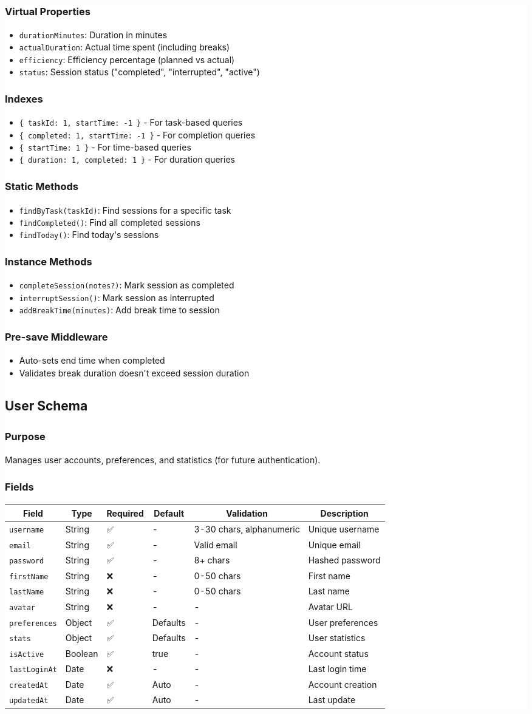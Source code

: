 ### Virtual Properties

- `durationMinutes`: Duration in minutes
- `actualDuration`: Actual time spent (including breaks)
- `efficiency`: Efficiency percentage (planned vs actual)
- `status`: Session status ("completed", "interrupted", "active")

### Indexes

- `{ taskId: 1, startTime: -1 }` - For task-based queries
- `{ completed: 1, startTime: -1 }` - For completion queries
- `{ startTime: 1 }` - For time-based queries
- `{ duration: 1, completed: 1 }` - For duration queries

### Static Methods

- `findByTask(taskId)`: Find sessions for a specific task
- `findCompleted()`: Find all completed sessions
- `findToday()`: Find today's sessions

### Instance Methods

- `completeSession(notes?)`: Mark session as completed
- `interruptSession()`: Mark session as interrupted
- `addBreakTime(minutes)`: Add break time to session

### Pre-save Middleware

- Auto-sets end time when completed
- Validates break duration doesn't exceed session duration

## User Schema

### Purpose
Manages user accounts, preferences, and statistics (for future authentication).

### Fields

| Field | Type | Required | Default | Validation | Description |
|-------|------|----------|---------|------------|-------------|
| `username` | String | ✅ | - | 3-30 chars, alphanumeric | Unique username |
| `email` | String | ✅ | - | Valid email | Unique email |
| `password` | String | ✅ | - | 8+ chars | Hashed password |
| `firstName` | String | ❌ | - | 0-50 chars | First name |
| `lastName` | String | ❌ | - | 0-50 chars | Last name |
| `avatar` | String | ❌ | - | - | Avatar URL |
| `preferences` | Object | ✅ | Defaults | - | User preferences |
| `stats` | Object | ✅ | Defaults | - | User statistics |
| `isActive` | Boolean | ✅ | true | - | Account status |
| `lastLoginAt` | Date | ❌ | - | - | Last login time |
| `createdAt` | Date | ✅ | Auto | - | Account creation |
| `updatedAt` | Date | ✅ | Auto | - | Last update |
